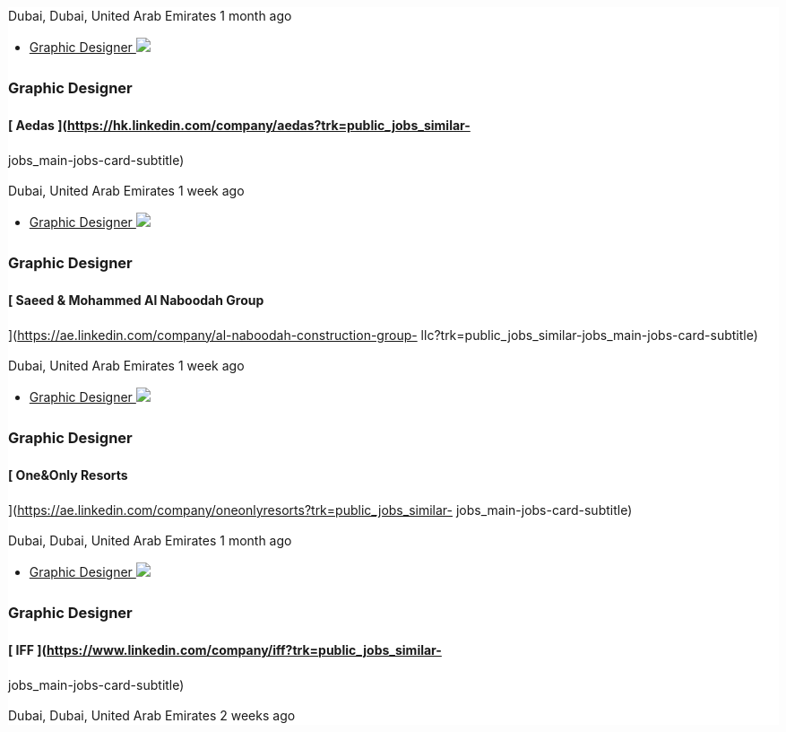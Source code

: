 Dubai, Dubai, United Arab Emirates  1 month ago

  * [ Graphic Designer  ](https://ae.linkedin.com/jobs/view/graphic-designer-at-aedas-4082116742?refId=4lADddQ9Okl6P9zfwz0ywQ%3D%3D&trackingId=yp4jrbp6f61R4GfYbape3w%3D%3D) ![](https://media.licdn.com/dms/image/v2/C560BAQGQNTarX2QldQ/company-logo_100_100/company-logo_100_100/0/1631310347264?e=2147483647&v=beta&t=A5FoEJFbxzKLXZK2aTTuknBfEeC-u3JDlAPjv22Wb7Q)

###  Graphic Designer

####  [ Aedas ](https://hk.linkedin.com/company/aedas?trk=public_jobs_similar-
jobs_main-jobs-card-subtitle)

Dubai, United Arab Emirates  1 week ago

  * [ Graphic Designer  ](https://ae.linkedin.com/jobs/view/graphic-designer-at-saeed-mohammed-al-naboodah-group-4108625725?refId=4lADddQ9Okl6P9zfwz0ywQ%3D%3D&trackingId=40ZZPtW0mU2zBLJ5wK1wuQ%3D%3D) ![](https://media.licdn.com/dms/image/v2/C4D0BAQEBTdchisYgcw/company-logo_100_100/company-logo_100_100/0/1649314584243/al_naboodah_construction_group_llc_logo?e=2147483647&v=beta&t=Jgn8eId2GN1JEdGDCCtY_-vJVJTuufSoGZWDrsfWLb8)

###  Graphic Designer

####  [ Saeed & Mohammed Al Naboodah Group
](https://ae.linkedin.com/company/al-naboodah-construction-group-
llc?trk=public_jobs_similar-jobs_main-jobs-card-subtitle)

Dubai, United Arab Emirates  1 week ago

  * [ Graphic Designer  ](https://ae.linkedin.com/jobs/view/graphic-designer-at-one-only-resorts-4068600178?refId=4lADddQ9Okl6P9zfwz0ywQ%3D%3D&trackingId=2ivNfa%2FPPRUc0HfgbCfZpA%3D%3D) ![](https://media.licdn.com/dms/image/v2/C510BAQEWtOl0gmPU2A/company-logo_100_100/company-logo_100_100/0/1630563922284/oneonlyresorts_logo?e=2147483647&v=beta&t=jYjZBFtEx41oC1W5gc3e24Mfqfz9pWSqCosVr96hpAc)

###  Graphic Designer

####  [ One&Only Resorts
](https://ae.linkedin.com/company/oneonlyresorts?trk=public_jobs_similar-
jobs_main-jobs-card-subtitle)

Dubai, Dubai, United Arab Emirates  1 month ago

  * [ Graphic Designer  ](https://ae.linkedin.com/jobs/view/graphic-designer-at-iff-4105434913?refId=4lADddQ9Okl6P9zfwz0ywQ%3D%3D&trackingId=hGg5pbVmVqvayrbzLfACJA%3D%3D) ![](https://media.licdn.com/dms/image/v2/D560BAQE4-cN3xhVPtw/company-logo_100_100/company-logo_100_100/0/1721142777314/iff_logo?e=2147483647&v=beta&t=Je1Aqf8arJ70UcnYNLrBRT22hEAN8lBOCXOqg-y-zGA)

###  Graphic Designer

####  [ IFF ](https://www.linkedin.com/company/iff?trk=public_jobs_similar-
jobs_main-jobs-card-subtitle)

Dubai, Dubai, United Arab Emirates  2 weeks ago
